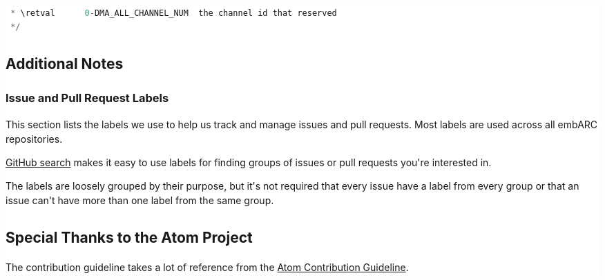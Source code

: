 ```c
 * \retval      0-DMA_ALL_CHANNEL_NUM  the channel id that reserved
 */
```

## Additional Notes

### Issue and Pull Request Labels

This section lists the labels we use to help us track and manage issues and pull requests. Most labels are used across all embARC repositories.

[GitHub search](https://help.github.com/articles/searching-issues/) makes it easy to use labels for finding groups of issues or pull requests you're interested in.

The labels are loosely grouped by their purpose, but it's not required that every issue have a label from every group or that an issue can't have more than one label from the same group.

## Special Thanks to the Atom Project
The contribution guideline takes a lot of reference from the [Atom Contribution Guideline](https://github.com/atom/atom/blob/master/CONTRIBUTING.md).
